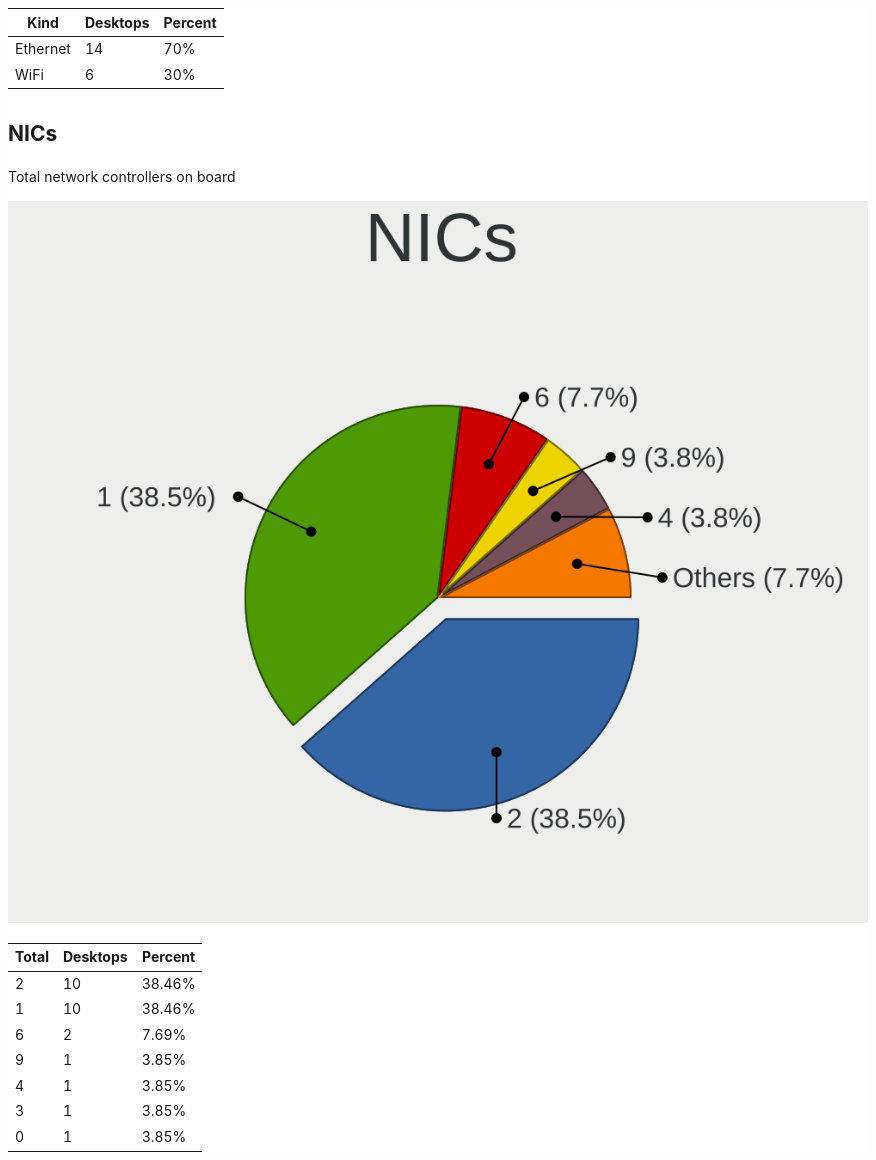 | Kind     | Desktops | Percent |
|----------|----------|---------|
| Ethernet | 14       | 70%     |
| WiFi     | 6        | 30%     |

NICs
----

Total network controllers on board

![NICs](./images/pie_chart_bsd/net_nics.svg)


| Total | Desktops | Percent |
|-------|----------|---------|
| 2     | 10       | 38.46%  |
| 1     | 10       | 38.46%  |
| 6     | 2        | 7.69%   |
| 9     | 1        | 3.85%   |
| 4     | 1        | 3.85%   |
| 3     | 1        | 3.85%   |
| 0     | 1        | 3.85%   |
